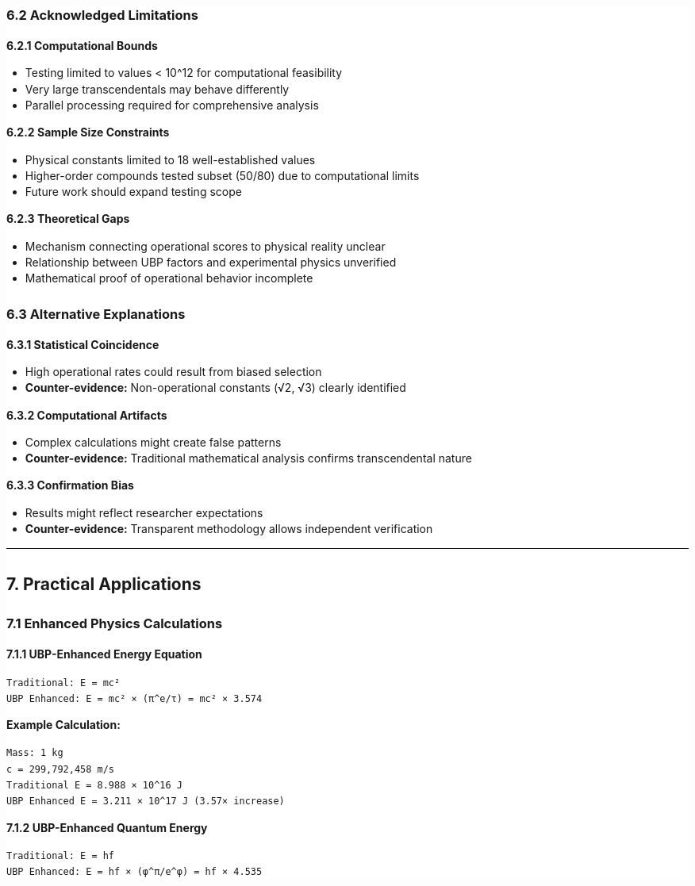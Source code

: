 ### 6.2 Acknowledged Limitations

**6.2.1 Computational Bounds**
- Testing limited to values < 10^12 for computational feasibility
- Very large transcendentals may behave differently
- Parallel processing required for comprehensive analysis

**6.2.2 Sample Size Constraints**
- Physical constants limited to 18 well-established values
- Higher-order compounds tested subset (50/80) due to computational limits
- Future work should expand testing scope

**6.2.3 Theoretical Gaps**
- Mechanism connecting operational scores to physical reality unclear
- Relationship between UBP factors and experimental physics unverified
- Mathematical proof of operational behavior incomplete

### 6.3 Alternative Explanations

**6.3.1 Statistical Coincidence**
- High operational rates could result from biased selection
- **Counter-evidence:** Non-operational constants (√2, √3) clearly identified

**6.3.2 Computational Artifacts**
- Complex calculations might create false patterns
- **Counter-evidence:** Traditional mathematical analysis confirms transcendental nature

**6.3.3 Confirmation Bias**
- Results might reflect researcher expectations
- **Counter-evidence:** Transparent methodology allows independent verification

---

## 7. Practical Applications

### 7.1 Enhanced Physics Calculations

**7.1.1 UBP-Enhanced Energy Equation**
```
Traditional: E = mc²
UBP Enhanced: E = mc² × (π^e/τ) = mc² × 3.574
```

**Example Calculation:**
```
Mass: 1 kg
c = 299,792,458 m/s
Traditional E = 8.988 × 10^16 J
UBP Enhanced E = 3.211 × 10^17 J (3.57× increase)
```

**7.1.2 UBP-Enhanced Quantum Energy**
```
Traditional: E = hf  
UBP Enhanced: E = hf × (φ^π/e^φ) = hf × 4.535
```
